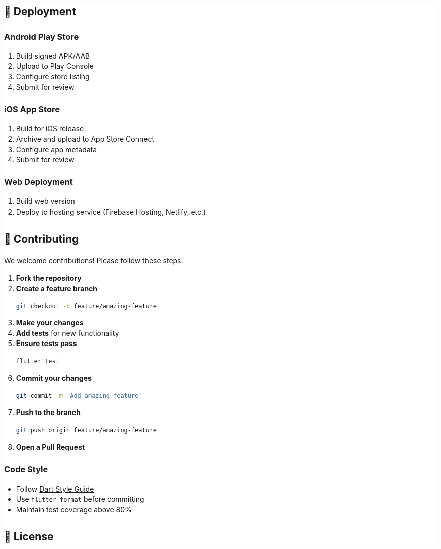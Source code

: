 ## 🚀 Deployment

### Android Play Store

1. Build signed APK/AAB
2. Upload to Play Console
3. Configure store listing
4. Submit for review

### iOS App Store

1. Build for iOS release
2. Archive and upload to App Store Connect
3. Configure app metadata
4. Submit for review

### Web Deployment

1. Build web version
2. Deploy to hosting service (Firebase Hosting, Netlify, etc.)

## 🤝 Contributing

We welcome contributions! Please follow these steps:

1. **Fork the repository**
2. **Create a feature branch**
   ```bash
   git checkout -b feature/amazing-feature
   ```
3. **Make your changes**
4. **Add tests** for new functionality
5. **Ensure tests pass**
   ```bash
   flutter test
   ```
6. **Commit your changes**
   ```bash
   git commit -m 'Add amazing feature'
   ```
7. **Push to the branch**
   ```bash
   git push origin feature/amazing-feature
   ```
8. **Open a Pull Request**

### Code Style

- Follow [Dart Style Guide](https://dart.dev/guides/language/effective-dart/style)
- Use `flutter format` before committing
- Maintain test coverage above 80%

## 📄 License
